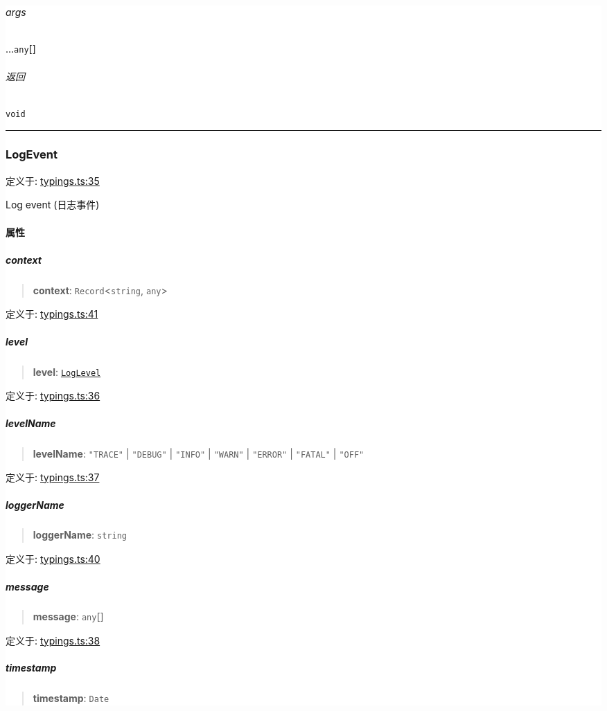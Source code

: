###### args

...`any`[]

###### 返回

`void`

***

### LogEvent

定义于: [typings.ts:35](https://github.com/fengxinming/log-base/blob/483618e5ef8d17f349bb26fef0da7eaaacfb7fef/packages/base-log-factory/src/typings.ts#L35)

Log event (日志事件)

#### 属性

##### context

> **context**: `Record`\<`string`, `any`\>

定义于: [typings.ts:41](https://github.com/fengxinming/log-base/blob/483618e5ef8d17f349bb26fef0da7eaaacfb7fef/packages/base-log-factory/src/typings.ts#L41)

##### level

> **level**: [`LogLevel`](#loglevel)

定义于: [typings.ts:36](https://github.com/fengxinming/log-base/blob/483618e5ef8d17f349bb26fef0da7eaaacfb7fef/packages/base-log-factory/src/typings.ts#L36)

##### levelName

> **levelName**: `"TRACE"` \| `"DEBUG"` \| `"INFO"` \| `"WARN"` \| `"ERROR"` \| `"FATAL"` \| `"OFF"`

定义于: [typings.ts:37](https://github.com/fengxinming/log-base/blob/483618e5ef8d17f349bb26fef0da7eaaacfb7fef/packages/base-log-factory/src/typings.ts#L37)

##### loggerName

> **loggerName**: `string`

定义于: [typings.ts:40](https://github.com/fengxinming/log-base/blob/483618e5ef8d17f349bb26fef0da7eaaacfb7fef/packages/base-log-factory/src/typings.ts#L40)

##### message

> **message**: `any`[]

定义于: [typings.ts:38](https://github.com/fengxinming/log-base/blob/483618e5ef8d17f349bb26fef0da7eaaacfb7fef/packages/base-log-factory/src/typings.ts#L38)

##### timestamp

> **timestamp**: `Date`
